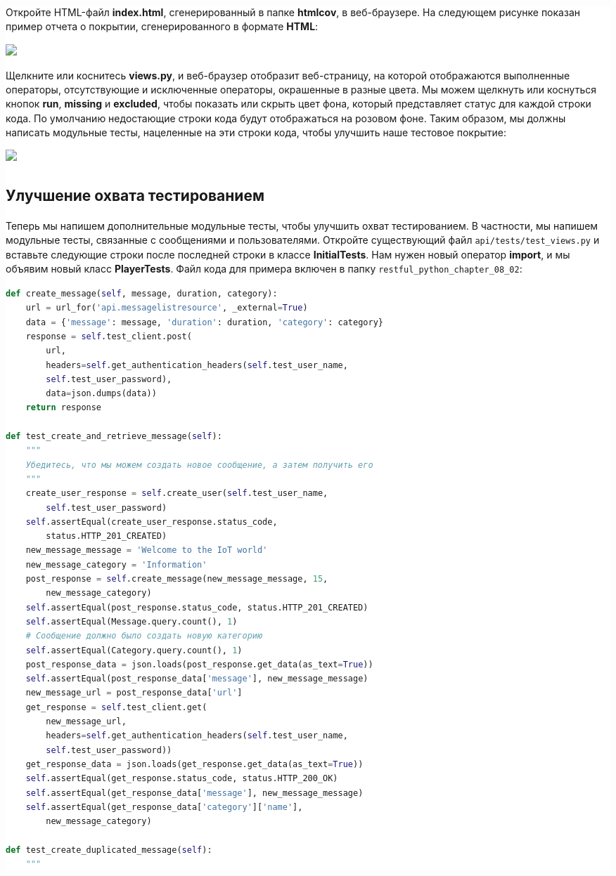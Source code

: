 Откройте HTML-файл **index.html**, сгенерированный в папке **htmlcov**, в веб-браузере. На следующем рисунке показан пример отчета о покрытии, сгенерированного в формате **HTML**:

![](../../.gitbook/assets/coverage\_1.png)

Щелкните или коснитесь **views.py**, и веб-браузер отобразит веб-страницу, на которой отображаются выполненные операторы, отсутствующие и исключенные операторы, окрашенные в разные цвета. Мы можем щелкнуть или коснуться кнопок **run**, **missing** и **excluded**, чтобы показать или скрыть цвет фона, который представляет статус для каждой строки кода. По умолчанию недостающие строки кода будут отображаться на розовом фоне. Таким образом, мы должны написать модульные тесты, нацеленные на эти строки кода, чтобы улучшить наше тестовое покрытие:

![](../../.gitbook/assets/coverage\_2.png)

## Улучшение охвата тестированием

Теперь мы напишем дополнительные модульные тесты, чтобы улучшить охват тестированием. В частности, мы напишем модульные тесты, связанные с сообщениями и пользователями. Откройте существующий файл `api/tests/test_views.py` и вставьте следующие строки после последней строки в классе **InitialTests**. Нам нужен новый оператор **import**, и мы объявим новый класс **PlayerTests**. Файл кода для примера включен в папку `restful_python_chapter_08_02`:

```python
def create_message(self, message, duration, category):
    url = url_for('api.messagelistresource', _external=True)
    data = {'message': message, 'duration': duration, 'category': category}
    response = self.test_client.post(
        url,
        headers=self.get_authentication_headers(self.test_user_name,
        self.test_user_password),
        data=json.dumps(data))
    return response

def test_create_and_retrieve_message(self):
    """
    Убедитесь, что мы можем создать новое сообщение, а затем получить его
    """
    create_user_response = self.create_user(self.test_user_name,
        self.test_user_password)
    self.assertEqual(create_user_response.status_code,
        status.HTTP_201_CREATED)
    new_message_message = 'Welcome to the IoT world'
    new_message_category = 'Information'
    post_response = self.create_message(new_message_message, 15,
        new_message_category)
    self.assertEqual(post_response.status_code, status.HTTP_201_CREATED)
    self.assertEqual(Message.query.count(), 1)
    # Сообщение должно было создать новую категорию
    self.assertEqual(Category.query.count(), 1)
    post_response_data = json.loads(post_response.get_data(as_text=True))
    self.assertEqual(post_response_data['message'], new_message_message)
    new_message_url = post_response_data['url']
    get_response = self.test_client.get(
        new_message_url,
        headers=self.get_authentication_headers(self.test_user_name,
        self.test_user_password))
    get_response_data = json.loads(get_response.get_data(as_text=True))
    self.assertEqual(get_response.status_code, status.HTTP_200_OK)
    self.assertEqual(get_response_data['message'], new_message_message)
    self.assertEqual(get_response_data['category']['name'],
        new_message_category)

def test_create_duplicated_message(self):
    """
```